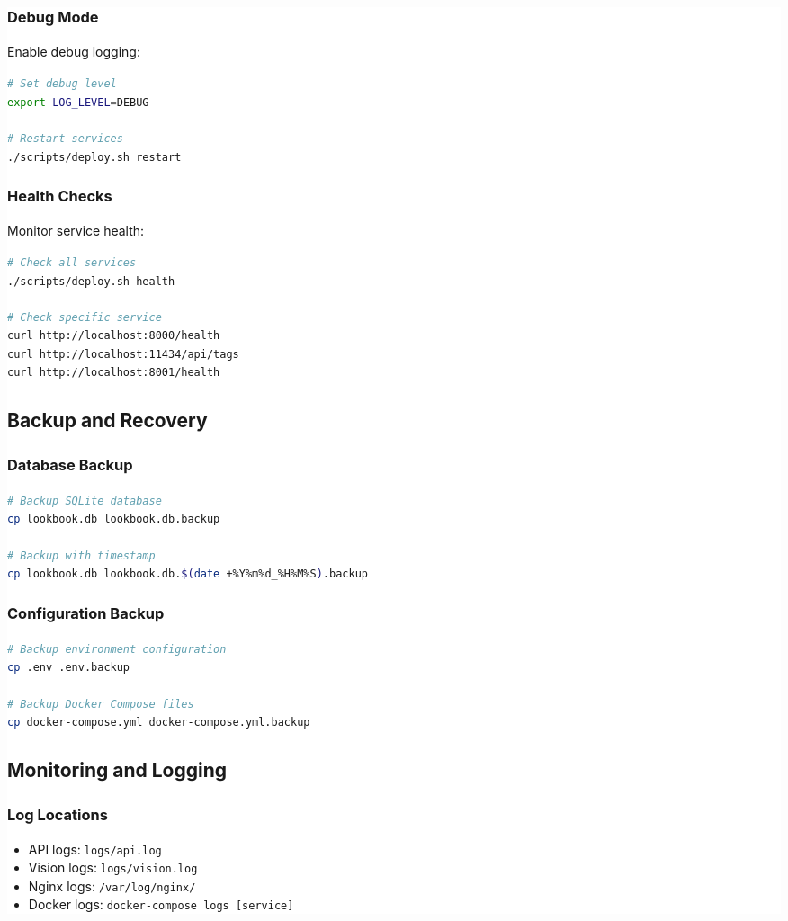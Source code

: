 ### Debug Mode

Enable debug logging:

```bash
# Set debug level
export LOG_LEVEL=DEBUG

# Restart services
./scripts/deploy.sh restart
```

### Health Checks

Monitor service health:

```bash
# Check all services
./scripts/deploy.sh health

# Check specific service
curl http://localhost:8000/health
curl http://localhost:11434/api/tags
curl http://localhost:8001/health
```

## Backup and Recovery

### Database Backup

```bash
# Backup SQLite database
cp lookbook.db lookbook.db.backup

# Backup with timestamp
cp lookbook.db lookbook.db.$(date +%Y%m%d_%H%M%S).backup
```

### Configuration Backup

```bash
# Backup environment configuration
cp .env .env.backup

# Backup Docker Compose files
cp docker-compose.yml docker-compose.yml.backup
```

## Monitoring and Logging

### Log Locations

- API logs: `logs/api.log`
- Vision logs: `logs/vision.log`
- Nginx logs: `/var/log/nginx/`
- Docker logs: `docker-compose logs [service]`
